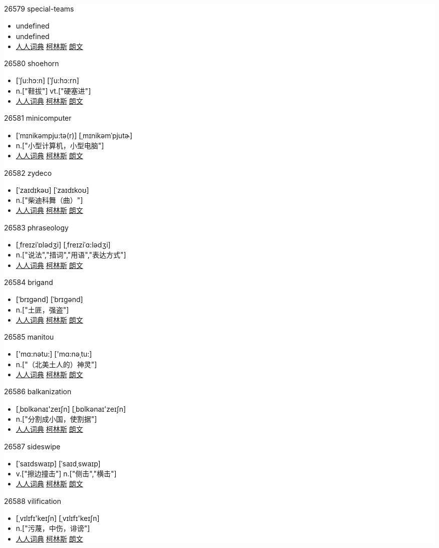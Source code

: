 26579 special-teams 
- undefined 
- undefined 
- [人人词典](https://www.91dict.com/words?w=special-teams) [柯林斯](https://www.collinsdictionary.com/zh/dictionary/english/special-teams) [朗文](https://www.ldoceonline.com/dictionary/special-teams) 

26580 shoehorn 
- [ˈʃu:hɔ:n]  [ˈʃu:hɔ:rn] 
- n.["鞋拔"]  vt.["硬塞进"]   
- [人人词典](https://www.91dict.com/words?w=shoehorn) [柯林斯](https://www.collinsdictionary.com/zh/dictionary/english/shoehorn) [朗文](https://www.ldoceonline.com/dictionary/shoehorn) 

26581 minicomputer 
- [ˈmɪnikəmpju:tə(r)]  [ˌmɪnikəmˈpjutɚ] 
- n.["小型计算机，小型电脑"]   
- [人人词典](https://www.91dict.com/words?w=minicomputer) [柯林斯](https://www.collinsdictionary.com/zh/dictionary/english/minicomputer) [朗文](https://www.ldoceonline.com/dictionary/minicomputer) 

26582 zydeco 
- [ˈzaɪdɪkəʊ]  [ˈzaɪdɪkoʊ] 
- n.["柴迪科舞（曲）"]   
- [人人词典](https://www.91dict.com/words?w=zydeco) [柯林斯](https://www.collinsdictionary.com/zh/dictionary/english/zydeco) [朗文](https://www.ldoceonline.com/dictionary/zydeco) 

26583 phraseology 
- [ˌfreɪziˈɒlədʒi]  [ˌfreɪziˈɑ:lədʒi] 
- n.["说法","措词","用语","表达方式"]   
- [人人词典](https://www.91dict.com/words?w=phraseology) [柯林斯](https://www.collinsdictionary.com/zh/dictionary/english/phraseology) [朗文](https://www.ldoceonline.com/dictionary/phraseology) 

26584 brigand 
- [ˈbrɪgənd]  [ˈbrɪɡənd] 
- n.["土匪，强盗"]   
- [人人词典](https://www.91dict.com/words?w=brigand) [柯林斯](https://www.collinsdictionary.com/zh/dictionary/english/brigand) [朗文](https://www.ldoceonline.com/dictionary/brigand) 

26585 manitou 
- ['mɑ:nətu:]  ['mɑ:nəˌtu:] 
- n.["（北美土人的）神灵"]   
- [人人词典](https://www.91dict.com/words?w=manitou) [柯林斯](https://www.collinsdictionary.com/zh/dictionary/english/manitou) [朗文](https://www.ldoceonline.com/dictionary/manitou) 

26586 balkanization 
- [ˌbɒlkənaɪ'zeɪʃn]  [ˌbɒlkənaɪ'zeɪʃn] 
- n.["分割成小国，使割据"]   
- [人人词典](https://www.91dict.com/words?w=balkanization) [柯林斯](https://www.collinsdictionary.com/zh/dictionary/english/balkanization) [朗文](https://www.ldoceonline.com/dictionary/balkanization) 

26587 sideswipe 
- [ˈsaɪdswaɪp]  [ˈsaɪdˌswaɪp] 
- v.["擦边撞击"]  n.["侧击","横击"]   
- [人人词典](https://www.91dict.com/words?w=sideswipe) [柯林斯](https://www.collinsdictionary.com/zh/dictionary/english/sideswipe) [朗文](https://www.ldoceonline.com/dictionary/sideswipe) 

26588 vilification 
- [ˌvɪlɪfɪ'keɪʃn]  [ˌvɪlɪfɪ'keɪʃn] 
- n.["污蔑，中伤，诽谤"]   
- [人人词典](https://www.91dict.com/words?w=vilification) [柯林斯](https://www.collinsdictionary.com/zh/dictionary/english/vilification) [朗文](https://www.ldoceonline.com/dictionary/vilification) 
